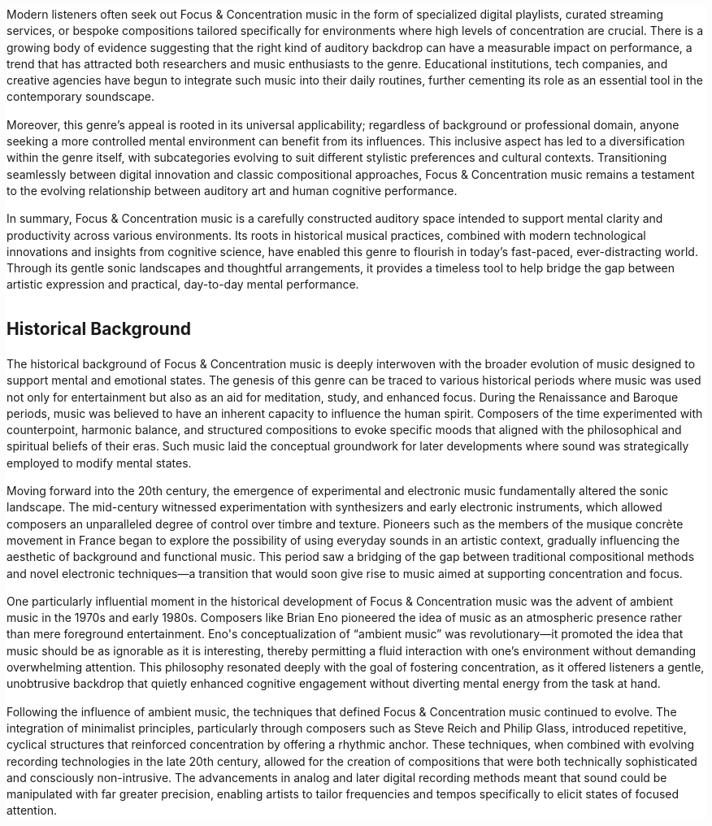 Modern listeners often seek out Focus & Concentration music in the form of specialized digital playlists, curated streaming services, or bespoke compositions tailored specifically for environments where high levels of concentration are crucial. There is a growing body of evidence suggesting that the right kind of auditory backdrop can have a measurable impact on performance, a trend that has attracted both researchers and music enthusiasts to the genre. Educational institutions, tech companies, and creative agencies have begun to integrate such music into their daily routines, further cementing its role as an essential tool in the contemporary soundscape.  

Moreover, this genre’s appeal is rooted in its universal applicability; regardless of background or professional domain, anyone seeking a more controlled mental environment can benefit from its influences. This inclusive aspect has led to a diversification within the genre itself, with subcategories evolving to suit different stylistic preferences and cultural contexts. Transitioning seamlessly between digital innovation and classic compositional approaches, Focus & Concentration music remains a testament to the evolving relationship between auditory art and human cognitive performance.  

In summary, Focus & Concentration music is a carefully constructed auditory space intended to support mental clarity and productivity across various environments. Its roots in historical musical practices, combined with modern technological innovations and insights from cognitive science, have enabled this genre to flourish in today’s fast-paced, ever-distracting world. Through its gentle sonic landscapes and thoughtful arrangements, it provides a timeless tool to help bridge the gap between artistic expression and practical, day-to-day mental performance.  


## Historical Background

The historical background of Focus & Concentration music is deeply interwoven with the broader evolution of music designed to support mental and emotional states. The genesis of this genre can be traced to various historical periods where music was used not only for entertainment but also as an aid for meditation, study, and enhanced focus. During the Renaissance and Baroque periods, music was believed to have an inherent capacity to influence the human spirit. Composers of the time experimented with counterpoint, harmonic balance, and structured compositions to evoke specific moods that aligned with the philosophical and spiritual beliefs of their eras. Such music laid the conceptual groundwork for later developments where sound was strategically employed to modify mental states.  

Moving forward into the 20th century, the emergence of experimental and electronic music fundamentally altered the sonic landscape. The mid-century witnessed experimentation with synthesizers and early electronic instruments, which allowed composers an unparalleled degree of control over timbre and texture. Pioneers such as the members of the musique concrète movement in France began to explore the possibility of using everyday sounds in an artistic context, gradually influencing the aesthetic of background and functional music. This period saw a bridging of the gap between traditional compositional methods and novel electronic techniques—a transition that would soon give rise to music aimed at supporting concentration and focus.  

One particularly influential moment in the historical development of Focus & Concentration music was the advent of ambient music in the 1970s and early 1980s. Composers like Brian Eno pioneered the idea of music as an atmospheric presence rather than mere foreground entertainment. Eno's conceptualization of “ambient music” was revolutionary—it promoted the idea that music should be as ignorable as it is interesting, thereby permitting a fluid interaction with one’s environment without demanding overwhelming attention. This philosophy resonated deeply with the goal of fostering concentration, as it offered listeners a gentle, unobtrusive backdrop that quietly enhanced cognitive engagement without diverting mental energy from the task at hand.  

Following the influence of ambient music, the techniques that defined Focus & Concentration music continued to evolve. The integration of minimalist principles, particularly through composers such as Steve Reich and Philip Glass, introduced repetitive, cyclical structures that reinforced concentration by offering a rhythmic anchor. These techniques, when combined with evolving recording technologies in the late 20th century, allowed for the creation of compositions that were both technically sophisticated and consciously non-intrusive. The advancements in analog and later digital recording methods meant that sound could be manipulated with far greater precision, enabling artists to tailor frequencies and tempos specifically to elicit states of focused attention.  

